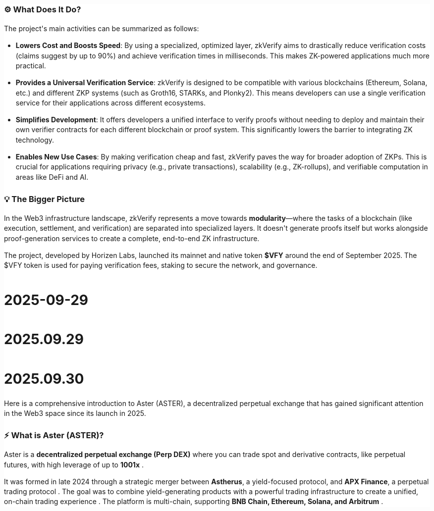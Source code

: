 ### **⚙️ What Does It Do?**

The project's main activities can be summarized as follows:

-   **Lowers Cost and Boosts Speed**: By using a specialized, optimized layer, zkVerify aims to drastically reduce verification costs (claims suggest by up to 90%) and achieve verification times in milliseconds. This makes ZK-powered applications much more practical.
    
-   **Provides a Universal Verification Service**: zkVerify is designed to be compatible with various blockchains (Ethereum, Solana, etc.) and different ZKP systems (such as Groth16, STARKs, and Plonky2). This means developers can use a single verification service for their applications across different ecosystems.
    
-   **Simplifies Development**: It offers developers a unified interface to verify proofs without needing to deploy and maintain their own verifier contracts for each different blockchain or proof system. This significantly lowers the barrier to integrating ZK technology.
    
-   **Enables New Use Cases**: By making verification cheap and fast, zkVerify paves the way for broader adoption of ZKPs. This is crucial for applications requiring privacy (e.g., private transactions), scalability (e.g., ZK-rollups), and verifiable computation in areas like DeFi and AI.
    

### **💡 The Bigger Picture**

In the Web3 infrastructure landscape, zkVerify represents a move towards **modularity**—where the tasks of a blockchain (like execution, settlement, and verification) are separated into specialized layers. It doesn't generate proofs itself but works alongside proof-generation services to create a complete, end-to-end ZK infrastructure.

The project, developed by Horizen Labs, launched its mainnet and native token **$VFY** around the end of September 2025. The $VFY token is used for paying verification fees, staking to secure the network, and governance.


# 2025-09-29



# 2025.09.29



# 2025.09.30

Here is a comprehensive introduction to Aster (ASTER), a decentralized perpetual exchange that has gained significant attention in the Web3 space since its launch in 2025.

### **⚡ What is Aster (ASTER)?**

Aster is a **decentralized perpetual exchange (Perp DEX)** where you can trade spot and derivative contracts, like perpetual futures, with high leverage of up to **1001x** .

It was formed in late 2024 through a strategic merger between **Astherus**, a yield-focused protocol, and **APX Finance**, a perpetual trading protocol . The goal was to combine yield-generating products with a powerful trading infrastructure to create a unified, on-chain trading experience . The platform is multi-chain, supporting **BNB Chain, Ethereum, Solana, and Arbitrum** .
